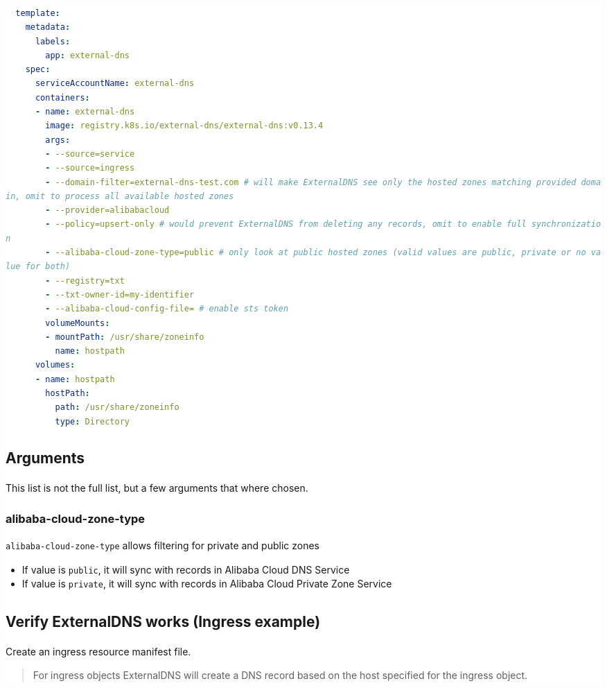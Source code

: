 ```yaml
  template:
    metadata:
      labels:
        app: external-dns
    spec:
      serviceAccountName: external-dns
      containers:
      - name: external-dns
        image: registry.k8s.io/external-dns/external-dns:v0.13.4
        args:
        - --source=service
        - --source=ingress
        - --domain-filter=external-dns-test.com # will make ExternalDNS see only the hosted zones matching provided domain, omit to process all available hosted zones
        - --provider=alibabacloud
        - --policy=upsert-only # would prevent ExternalDNS from deleting any records, omit to enable full synchronization
        - --alibaba-cloud-zone-type=public # only look at public hosted zones (valid values are public, private or no value for both)
        - --registry=txt
        - --txt-owner-id=my-identifier
        - --alibaba-cloud-config-file= # enable sts token 
        volumeMounts:
        - mountPath: /usr/share/zoneinfo
          name: hostpath
      volumes:
      - name: hostpath
        hostPath:
          path: /usr/share/zoneinfo
          type: Directory
```



## Arguments

This list is not the full list, but a few arguments that where chosen.

### alibaba-cloud-zone-type

`alibaba-cloud-zone-type` allows filtering for private and public zones

* If value is `public`, it will sync with records in Alibaba Cloud DNS Service
* If value is `private`, it will sync with records in Alibaba Cloud Private Zone Service


## Verify ExternalDNS works (Ingress example)

Create an ingress resource manifest file.

> For ingress objects ExternalDNS will create a DNS record based on the host specified for the ingress object.
